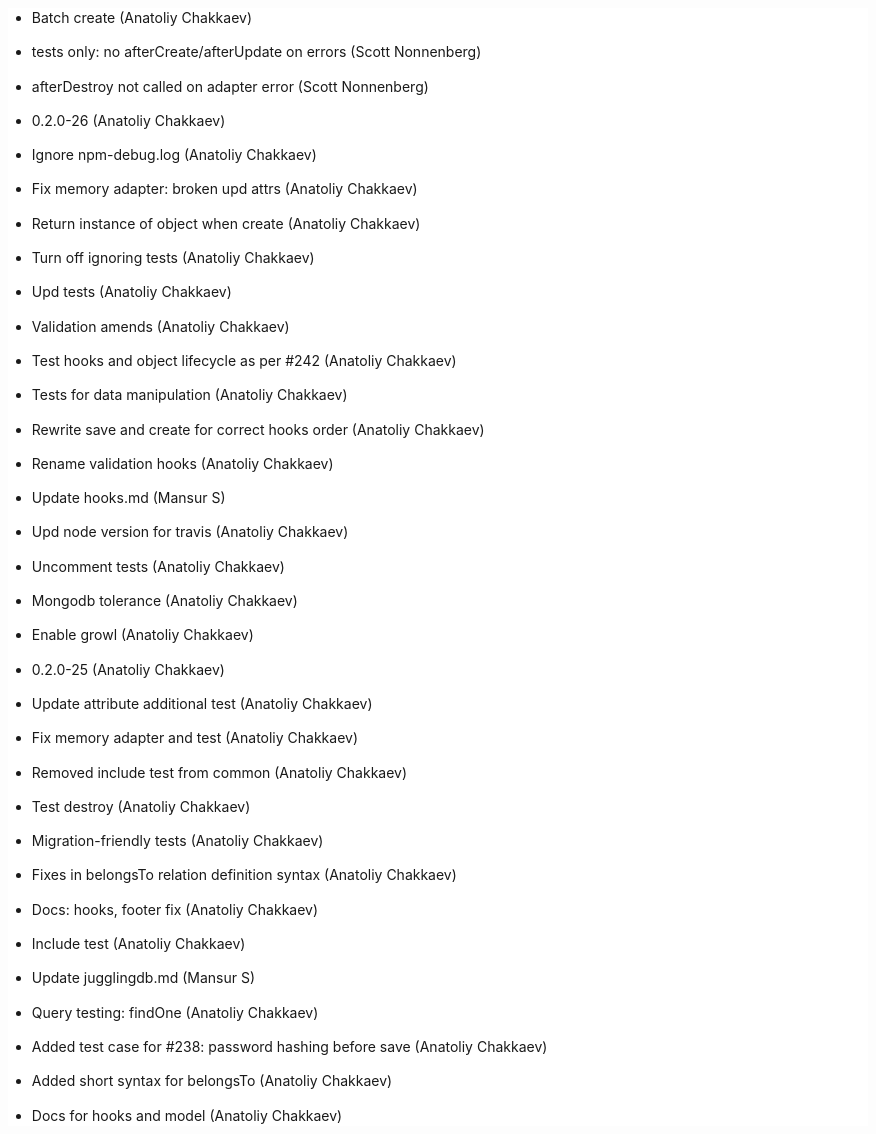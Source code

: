  * Batch create (Anatoliy Chakkaev)

 * tests only: no afterCreate/afterUpdate on errors (Scott Nonnenberg)

 * afterDestroy not called on adapter error (Scott Nonnenberg)

 * 0.2.0-26 (Anatoliy Chakkaev)

 * Ignore npm-debug.log (Anatoliy Chakkaev)

 * Fix memory adapter: broken upd attrs (Anatoliy Chakkaev)

 * Return instance of object when create (Anatoliy Chakkaev)

 * Turn off ignoring tests (Anatoliy Chakkaev)

 * Upd tests (Anatoliy Chakkaev)

 * Validation amends (Anatoliy Chakkaev)

 * Test hooks and object lifecycle as per #242 (Anatoliy Chakkaev)

 * Tests for data manipulation (Anatoliy Chakkaev)

 * Rewrite save and create for correct hooks order (Anatoliy Chakkaev)

 * Rename validation hooks (Anatoliy Chakkaev)

 * Update hooks.md (Mansur S)

 * Upd node version for travis (Anatoliy Chakkaev)

 * Uncomment tests (Anatoliy Chakkaev)

 * Mongodb tolerance (Anatoliy Chakkaev)

 * Enable growl (Anatoliy Chakkaev)

 * 0.2.0-25 (Anatoliy Chakkaev)

 * Update attribute additional test (Anatoliy Chakkaev)

 * Fix memory adapter and test (Anatoliy Chakkaev)

 * Removed include test from common (Anatoliy Chakkaev)

 * Test destroy (Anatoliy Chakkaev)

 * Migration-friendly tests (Anatoliy Chakkaev)

 * Fixes in belongsTo relation definition syntax (Anatoliy Chakkaev)

 * Docs: hooks, footer fix (Anatoliy Chakkaev)

 * Include test (Anatoliy Chakkaev)

 * Update jugglingdb.md (Mansur S)

 * Query testing: findOne (Anatoliy Chakkaev)

 * Added test case for #238: password hashing before save (Anatoliy Chakkaev)

 * Added short syntax for belongsTo (Anatoliy Chakkaev)

 * Docs for hooks and model (Anatoliy Chakkaev)
